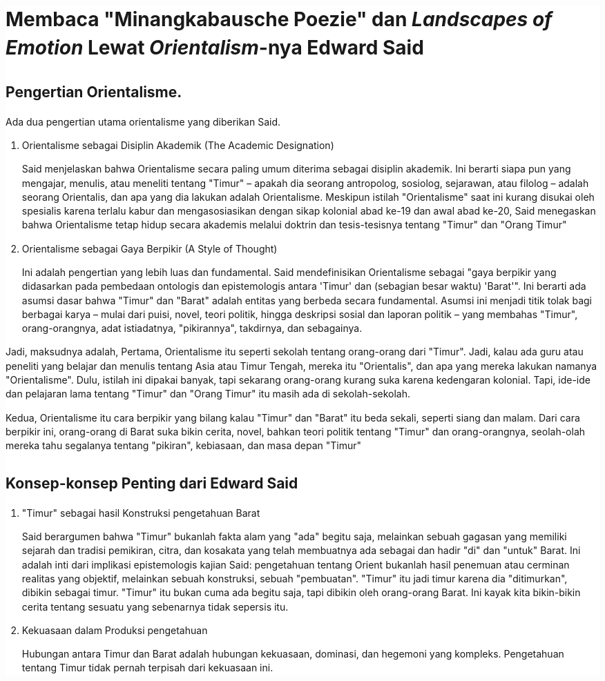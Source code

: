 # Membaca "Minangkabausche Poezie" dan *Landscapes of Emotion* Lewat *Orientalism*-nya Edward Said

## Pengertian Orientalisme.

Ada dua pengertian utama orientalisme yang diberikan Said. 

1. Orientalisme sebagai Disiplin Akademik (The Academic Designation)
   
   Said menjelaskan bahwa Orientalisme secara paling umum diterima sebagai disiplin akademik. Ini berarti siapa pun yang mengajar, menulis, atau meneliti tentang "Timur" – apakah dia seorang antropolog, sosiolog, sejarawan, atau filolog – adalah seorang Orientalis, dan apa yang dia lakukan adalah Orientalisme. Meskipun istilah "Orientalisme" saat ini kurang disukai oleh spesialis karena terlalu kabur dan mengasosiasikan dengan sikap kolonial abad ke-19 dan awal abad ke-20, Said menegaskan bahwa Orientalisme tetap hidup secara akademis melalui doktrin dan tesis-tesisnya tentang "Timur" dan "Orang Timur"

2. Orientalisme sebagai Gaya Berpikir (A Style of Thought)
   
   Ini adalah pengertian yang lebih luas dan fundamental. Said mendefinisikan Orientalisme sebagai "gaya berpikir yang didasarkan pada pembedaan ontologis dan epistemologis antara 'Timur' dan (sebagian besar waktu) 'Barat'". Ini berarti ada asumsi dasar bahwa "Timur" dan "Barat" adalah entitas yang berbeda secara fundamental. Asumsi ini menjadi titik tolak bagi berbagai karya – mulai dari puisi, novel, teori politik, hingga deskripsi sosial dan laporan politik – yang membahas "Timur", orang-orangnya, adat istiadatnya, "pikirannya", takdirnya, dan sebagainya.

Jadi, maksudnya adalah,
Pertama, Orientalisme itu seperti sekolah tentang orang-orang dari "Timur". Jadi, kalau ada guru atau peneliti yang belajar dan menulis tentang Asia atau Timur Tengah, mereka itu "Orientalis", dan apa yang mereka lakukan namanya "Orientalisme". Dulu, istilah ini dipakai banyak, tapi sekarang orang-orang kurang suka karena kedengaran kolonial. Tapi, ide-ide dan pelajaran lama tentang "Timur" dan "Orang Timur" itu masih ada di sekolah-sekolah.

Kedua, Orientalisme itu cara berpikir yang bilang kalau "Timur" dan "Barat" itu beda sekali, seperti siang dan malam. Dari cara berpikir ini, orang-orang di Barat suka bikin cerita, novel, bahkan teori politik tentang "Timur" dan orang-orangnya, seolah-olah mereka tahu segalanya tentang "pikiran", kebiasaan, dan masa depan "Timur"

## Konsep-konsep Penting dari Edward Said

1. "Timur" sebagai hasil Konstruksi pengetahuan Barat
   
   Said berargumen bahwa "Timur" bukanlah fakta alam yang "ada" begitu saja, melainkan sebuah gagasan yang memiliki sejarah dan tradisi pemikiran, citra, dan kosakata yang telah membuatnya ada sebagai dan hadir "di" dan "untuk" Barat. Ini adalah inti dari implikasi epistemologis kajian Said: pengetahuan tentang Orient bukanlah hasil penemuan atau cerminan realitas yang objektif, melainkan sebuah konstruksi, sebuah "pembuatan". "Timur" itu jadi timur karena dia "ditimurkan", dibikin sebagai timur. "Timur" itu bukan cuma ada begitu saja, tapi dibikin oleh orang-orang Barat. Ini kayak kita bikin-bikin cerita tentang sesuatu yang sebenarnya tidak sepersis itu.  

2. Kekuasaan dalam Produksi pengetahuan
   
   Hubungan antara Timur dan Barat adalah hubungan kekuasaan, dominasi, dan hegemoni yang kompleks. Pengetahuan tentang Timur tidak pernah terpisah dari kekuasaan ini. 
   